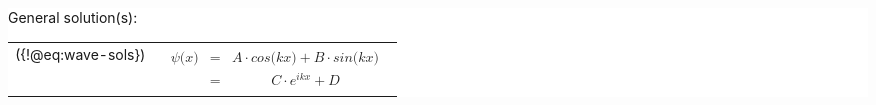 General solution(s):



<table id="eq:wave-sols">
<tr>
  <td class="eqnrcell">({!@eq:wave-sols})
  <td class="eqcell">
<math xmlns="http://www.w3.org/1998/Math/MathML" display="block">
  <mstyle displaystyle="true" scriptlevel="0">
    <mrow data-mjx-texclass="ORD">
      <mtable rowspacing=".5em" columnspacing="1em" displaystyle="true">
        <mtr>
          <mtd>
            <mtable columnspacing="1em" rowspacing="4pt">
              <mtr>
                <mtd>
                  <mi>&#x3C8;</mi>
                  <mo stretchy="false">(</mo>
                  <mi>x</mi>
                  <mo stretchy="false">)</mo>
                </mtd>
                <mtd>
                  <mo>=</mo>
                </mtd>
                <mtd>
                  <mi>A</mi>
                  <mo>&#x22C5;</mo>
                  <mi>c</mi>
                  <mi>o</mi>
                  <mi>s</mi>
                  <mo stretchy="false">(</mo>
                  <mi>k</mi>
                  <mi>x</mi>
                  <mo stretchy="false">)</mo>
                  <mo>+</mo>
                  <mi>B</mi>
                  <mo>&#x22C5;</mo>
                  <mi>s</mi>
                  <mi>i</mi>
                  <mi>n</mi>
                  <mo stretchy="false">(</mo>
                  <mi>k</mi>
                  <mi>x</mi>
                  <mo stretchy="false">)</mo>
                </mtd>
              </mtr>
              <mtr>
                <mtd></mtd>
                <mtd>
                  <mo>=</mo>
                </mtd>
                <mtd>
                  <mi>C</mi>
                  <mo>&#x22C5;</mo>
                  <msup>
                    <mi>e</mi>
                    <mrow data-mjx-texclass="ORD">
                      <mi>i</mi>
                      <mi>k</mi>
                      <mi>x</mi>
                    </mrow>
                  </msup>
                  <mo>+</mo>
                  <mi>D</mi>